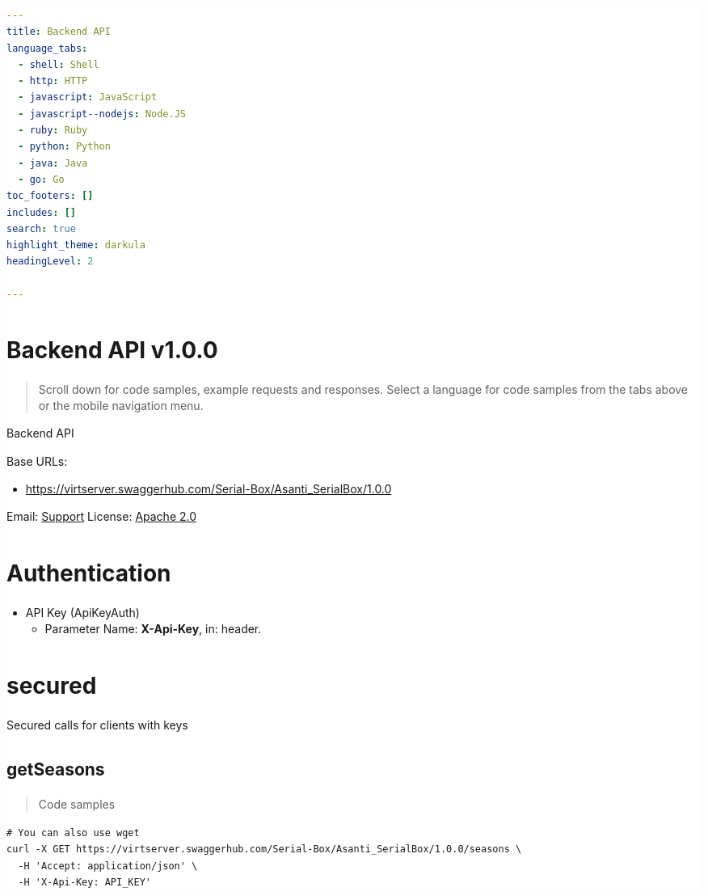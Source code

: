 ```yaml
---
title: Backend API
language_tabs:
  - shell: Shell
  - http: HTTP
  - javascript: JavaScript
  - javascript--nodejs: Node.JS
  - ruby: Ruby
  - python: Python
  - java: Java
  - go: Go
toc_footers: []
includes: []
search: true
highlight_theme: darkula
headingLevel: 2

---
```


<h1 id="Backend-API">Backend API v1.0.0</h1>

> Scroll down for code samples, example requests and responses. Select a language for code samples from the tabs above or the mobile navigation menu.

Backend API

Base URLs:

* <a href="https://virtserver.swaggerhub.com/Serial-Box/Asanti_SerialBox/1.0.0">https://virtserver.swaggerhub.com/Serial-Box/Asanti_SerialBox/1.0.0</a>

Email: <a href="mailto:james@serialbox.com">Support</a> 
License: <a href="http://www.apache.org/licenses/LICENSE-2.0.html">Apache 2.0</a>

# Authentication

* API Key (ApiKeyAuth)
    - Parameter Name: **X-Api-Key**, in: header. 

<h1 id="Backend-API-secured">secured</h1>

Secured calls for clients with keys

## getSeasons

<a id="opIdgetSeasons"></a>

> Code samples

```shell
# You can also use wget
curl -X GET https://virtserver.swaggerhub.com/Serial-Box/Asanti_SerialBox/1.0.0/seasons \
  -H 'Accept: application/json' \
  -H 'X-Api-Key: API_KEY'

```
